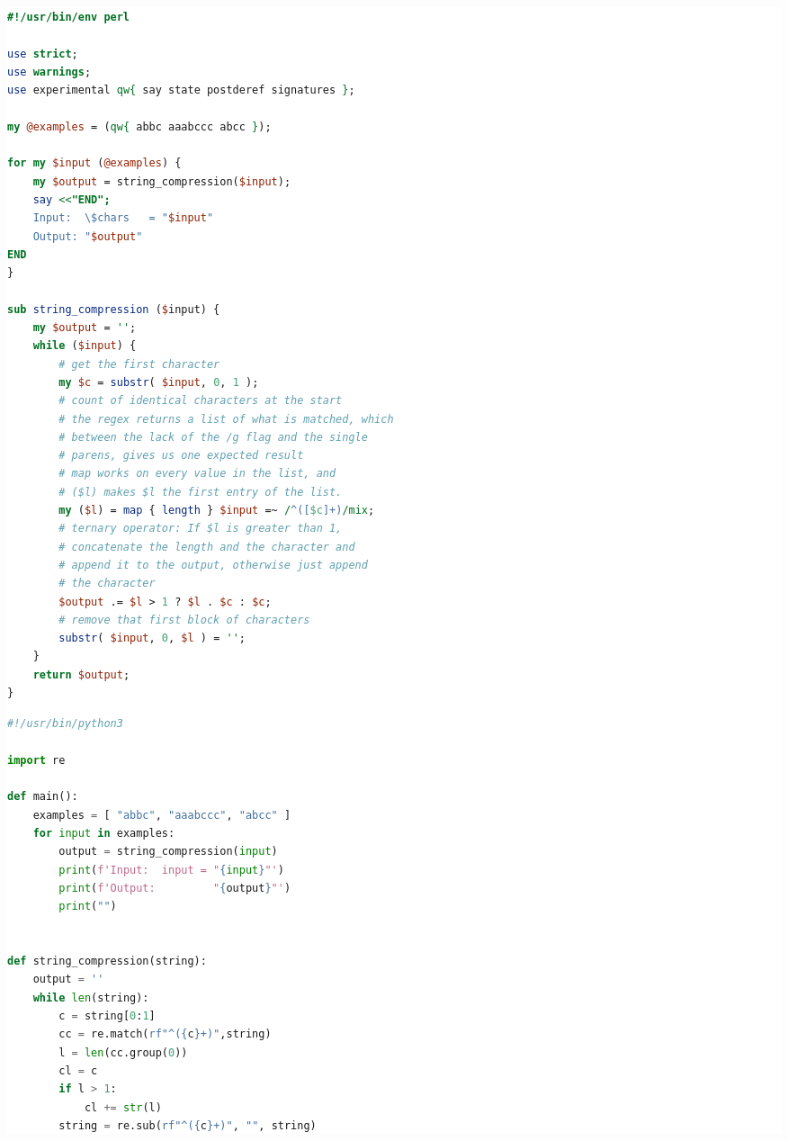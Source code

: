 ```perl
#!/usr/bin/env perl

use strict;
use warnings;
use experimental qw{ say state postderef signatures };

my @examples = (qw{ abbc aaabccc abcc });

for my $input (@examples) {
    my $output = string_compression($input);
    say <<"END";
    Input:  \$chars   = "$input"
    Output: "$output"
END
}

sub string_compression ($input) {
    my $output = '';
    while ($input) {
        # get the first character
        my $c = substr( $input, 0, 1 );
        # count of identical characters at the start
        # the regex returns a list of what is matched, which
        # between the lack of the /g flag and the single
        # parens, gives us one expected result
        # map works on every value in the list, and
        # ($l) makes $l the first entry of the list.
        my ($l) = map { length } $input =~ /^([$c]+)/mix;
        # ternary operator: If $l is greater than 1,
        # concatenate the length and the character and
        # append it to the output, otherwise just append
        # the character
        $output .= $l > 1 ? $l . $c : $c;
        # remove that first block of characters
        substr( $input, 0, $l ) = '';
    }
    return $output;
}
```

```python
#!/usr/bin/python3

import re

def main():
    examples = [ "abbc", "aaabccc", "abcc" ]
    for input in examples:
        output = string_compression(input)
        print(f'Input:  input = "{input}"')
        print(f'Output:         "{output}"')
        print("")


def string_compression(string):
    output = ''
    while len(string):
        c = string[0:1]
        cc = re.match(rf"^({c}+)",string)
        l = len(cc.group(0))
        cl = c
        if l > 1:
            cl += str(l)
        string = re.sub(rf"^({c}+)", "", string)
```